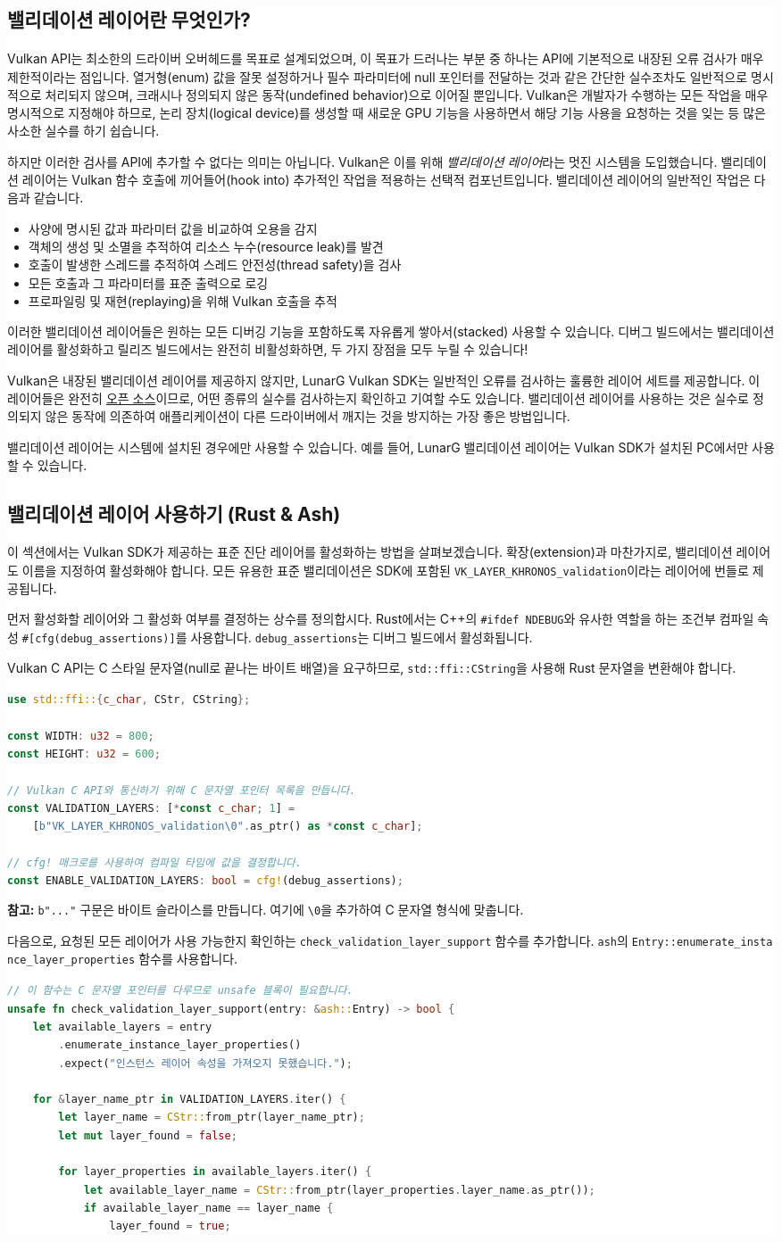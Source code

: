 ## 밸리데이션 레이어란 무엇인가?

Vulkan API는 최소한의 드라이버 오버헤드를 목표로 설계되었으며, 이 목표가 드러나는 부분 중 하나는 API에 기본적으로 내장된 오류 검사가 매우 제한적이라는 점입니다. 열거형(enum) 값을 잘못 설정하거나 필수 파라미터에 null 포인터를 전달하는 것과 같은 간단한 실수조차도 일반적으로 명시적으로 처리되지 않으며, 크래시나 정의되지 않은 동작(undefined behavior)으로 이어질 뿐입니다. Vulkan은 개발자가 수행하는 모든 작업을 매우 명시적으로 지정해야 하므로, 논리 장치(logical device)를 생성할 때 새로운 GPU 기능을 사용하면서 해당 기능 사용을 요청하는 것을 잊는 등 많은 사소한 실수를 하기 쉽습니다.

하지만 이러한 검사를 API에 추가할 수 없다는 의미는 아닙니다. Vulkan은 이를 위해 *밸리데이션 레이어*라는 멋진 시스템을 도입했습니다. 밸리데이션 레이어는 Vulkan 함수 호출에 끼어들어(hook into) 추가적인 작업을 적용하는 선택적 컴포넌트입니다. 밸리데이션 레이어의 일반적인 작업은 다음과 같습니다.

*   사양에 명시된 값과 파라미터 값을 비교하여 오용을 감지
*   객체의 생성 및 소멸을 추적하여 리소스 누수(resource leak)를 발견
*   호출이 발생한 스레드를 추적하여 스레드 안전성(thread safety)을 검사
*   모든 호출과 그 파라미터를 표준 출력으로 로깅
*   프로파일링 및 재현(replaying)을 위해 Vulkan 호출을 추적

이러한 밸리데이션 레이어들은 원하는 모든 디버깅 기능을 포함하도록 자유롭게 쌓아서(stacked) 사용할 수 있습니다. 디버그 빌드에서는 밸리데이션 레이어를 활성화하고 릴리즈 빌드에서는 완전히 비활성화하면, 두 가지 장점을 모두 누릴 수 있습니다!

Vulkan은 내장된 밸리데이션 레이어를 제공하지 않지만, LunarG Vulkan SDK는 일반적인 오류를 검사하는 훌륭한 레이어 세트를 제공합니다. 이 레이어들은 완전히 [오픈 소스](https://github.com/KhronosGroup/Vulkan-ValidationLayers)이므로, 어떤 종류의 실수를 검사하는지 확인하고 기여할 수도 있습니다. 밸리데이션 레이어를 사용하는 것은 실수로 정의되지 않은 동작에 의존하여 애플리케이션이 다른 드라이버에서 깨지는 것을 방지하는 가장 좋은 방법입니다.

밸리데이션 레이어는 시스템에 설치된 경우에만 사용할 수 있습니다. 예를 들어, LunarG 밸리데이션 레이어는 Vulkan SDK가 설치된 PC에서만 사용할 수 있습니다.

## 밸리데이션 레이어 사용하기 (Rust & Ash)

이 섹션에서는 Vulkan SDK가 제공하는 표준 진단 레이어를 활성화하는 방법을 살펴보겠습니다. 확장(extension)과 마찬가지로, 밸리데이션 레이어도 이름을 지정하여 활성화해야 합니다. 모든 유용한 표준 밸리데이션은 SDK에 포함된 `VK_LAYER_KHRONOS_validation`이라는 레이어에 번들로 제공됩니다.

먼저 활성화할 레이어와 그 활성화 여부를 결정하는 상수를 정의합시다. Rust에서는 C++의 `#ifdef NDEBUG`와 유사한 역할을 하는 조건부 컴파일 속성 `#[cfg(debug_assertions)]`를 사용합니다. `debug_assertions`는 디버그 빌드에서 활성화됩니다.

Vulkan C API는 C 스타일 문자열(null로 끝나는 바이트 배열)을 요구하므로, `std::ffi::CString`을 사용해 Rust 문자열을 변환해야 합니다.

```rust
use std::ffi::{c_char, CStr, CString};

const WIDTH: u32 = 800;
const HEIGHT: u32 = 600;

// Vulkan C API와 통신하기 위해 C 문자열 포인터 목록을 만듭니다.
const VALIDATION_LAYERS: [*const c_char; 1] =
    [b"VK_LAYER_KHRONOS_validation\0".as_ptr() as *const c_char];

// cfg! 매크로를 사용하여 컴파일 타임에 값을 결정합니다.
const ENABLE_VALIDATION_LAYERS: bool = cfg!(debug_assertions);
```
**참고:** `b"..."` 구문은 바이트 슬라이스를 만듭니다. 여기에 `\0`을 추가하여 C 문자열 형식에 맞춥니다.

다음으로, 요청된 모든 레이어가 사용 가능한지 확인하는 `check_validation_layer_support` 함수를 추가합니다. `ash`의 `Entry::enumerate_instance_layer_properties` 함수를 사용합니다.

```rust
// 이 함수는 C 문자열 포인터를 다루므로 unsafe 블록이 필요합니다.
unsafe fn check_validation_layer_support(entry: &ash::Entry) -> bool {
    let available_layers = entry
        .enumerate_instance_layer_properties()
        .expect("인스턴스 레이어 속성을 가져오지 못했습니다.");

    for &layer_name_ptr in VALIDATION_LAYERS.iter() {
        let layer_name = CStr::from_ptr(layer_name_ptr);
        let mut layer_found = false;

        for layer_properties in available_layers.iter() {
            let available_layer_name = CStr::from_ptr(layer_properties.layer_name.as_ptr());
            if available_layer_name == layer_name {
                layer_found = true;
```